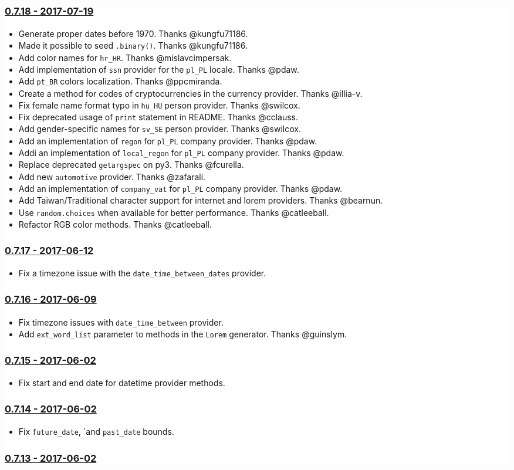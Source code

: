 ### [0.7.18 - 2017-07-19](https://github.com/joke2k/faker/compare/v0.7.17...v0.7.18)

* Generate proper dates before 1970. Thanks @kungfu71186.
* Made it possible to seed ``.binary()``. Thanks @kungfu71186.
* Add color names for ``hr_HR``. Thanks @mislavcimpersak.
* Add implementation of ``ssn`` provider for the ``pl_PL`` locale.
  Thanks @pdaw.
* Add ``pt_BR`` colors localization. Thanks @ppcmiranda.
* Create a method for codes of cryptocurrencies in the currency provider.
  Thanks @illia-v.
* Fix female name format typo in ``hu_HU`` person provider. Thanks @swilcox.
* Fix deprecated usage of ``print`` statement in README. Thanks @cclauss.
* Add gender-specific names for ``sv_SE`` person provider. Thanks @swilcox.
* Add an implementation of `regon` for ``pl_PL`` company provider.
  Thanks @pdaw.
* Addi an implementation of ``local_regon`` for ``pl_PL`` company provider.
  Thanks @pdaw.
* Replace deprecated ``getargspec`` on py3. Thanks @fcurella.
* Add new ``automotive`` provider. Thanks @zafarali.
* Add an implementation of ``company_vat`` for ``pl_PL`` company provider.
  Thanks @pdaw.
* Add Taiwan/Traditional character support for internet and lorem providers.
  Thanks @bearnun.
* Use ``random.choices`` when available for better performance.
  Thanks @catleeball.
* Refactor RGB color methods. Thanks @catleeball.

### [0.7.17 - 2017-06-12](https://github.com/joke2k/faker/compare/v0.7.16...v0.7.17)

* Fix a timezone issue with the ``date_time_between_dates`` provider.

### [0.7.16 - 2017-06-09](https://github.com/joke2k/faker/compare/v0.7.15...v0.7.16)

* Fix timezone issues with ``date_time_between`` provider.
* Add ``ext_word_list`` parameter to methods in the ``Lorem`` generator.
  Thanks @guinslym.

### [0.7.15 - 2017-06-02](https://github.com/joke2k/faker/compare/v0.7.14...v0.7.15)

* Fix start and end date for datetime provider methods.

### [0.7.14 - 2017-06-02](https://github.com/joke2k/faker/compare/v0.7.13...v0.7.14)

* Fix ``future_date``, `and ``past_date`` bounds.

### [0.7.13 - 2017-06-02](https://github.com/joke2k/faker/compare/v0.7.12...v0.7.13)
